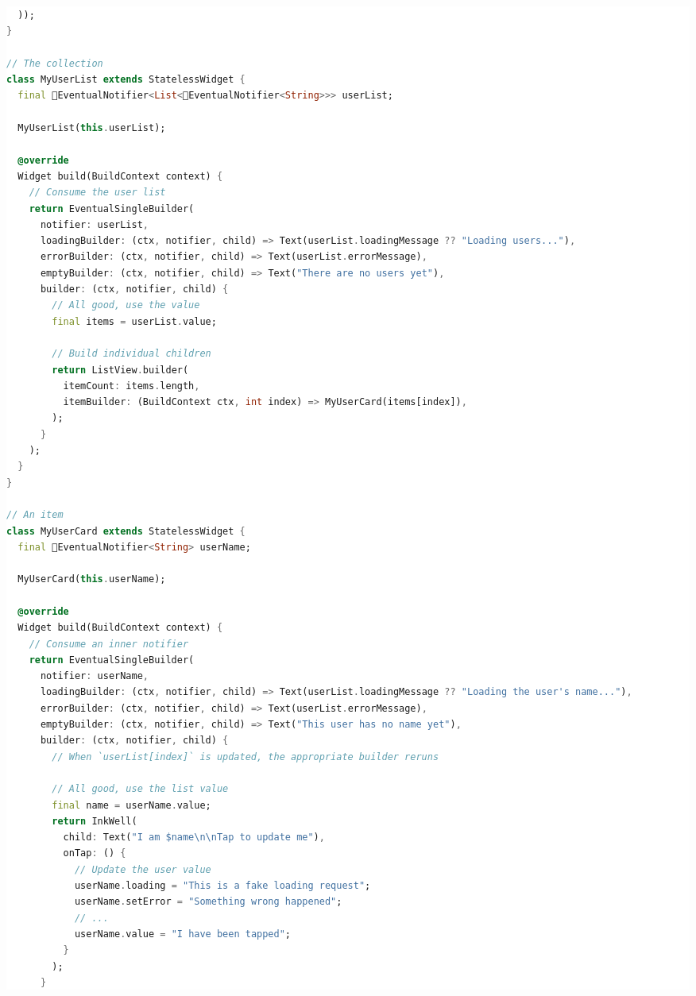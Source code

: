 ```dart
  ));
}

// The collection
class MyUserList extends StatelessWidget {
  final EventualNotifier<List<EventualNotifier<String>>> userList;

  MyUserList(this.userList);
  
  @override
  Widget build(BuildContext context) {
    // Consume the user list
    return EventualSingleBuilder(
      notifier: userList,
      loadingBuilder: (ctx, notifier, child) => Text(userList.loadingMessage ?? "Loading users..."),
      errorBuilder: (ctx, notifier, child) => Text(userList.errorMessage),
      emptyBuilder: (ctx, notifier, child) => Text("There are no users yet"),
      builder: (ctx, notifier, child) {
        // All good, use the value
        final items = userList.value;

        // Build individual children
        return ListView.builder(
          itemCount: items.length,
          itemBuilder: (BuildContext ctx, int index) => MyUserCard(items[index]),
        );
      }
    );
  }
}

// An item
class MyUserCard extends StatelessWidget {
  final EventualNotifier<String> userName;

  MyUserCard(this.userName);
  
  @override
  Widget build(BuildContext context) {
    // Consume an inner notifier
    return EventualSingleBuilder(
      notifier: userName,
      loadingBuilder: (ctx, notifier, child) => Text(userList.loadingMessage ?? "Loading the user's name..."),
      errorBuilder: (ctx, notifier, child) => Text(userList.errorMessage),
      emptyBuilder: (ctx, notifier, child) => Text("This user has no name yet"),
      builder: (ctx, notifier, child) {
        // When `userList[index]` is updated, the appropriate builder reruns

        // All good, use the list value
        final name = userName.value;
        return InkWell(
          child: Text("I am $name\n\nTap to update me"),
          onTap: () {
            // Update the user value
            userName.loading = "This is a fake loading request";
            userName.setError = "Something wrong happened";
            // ...
            userName.value = "I have been tapped";
          }
        );
      }
```